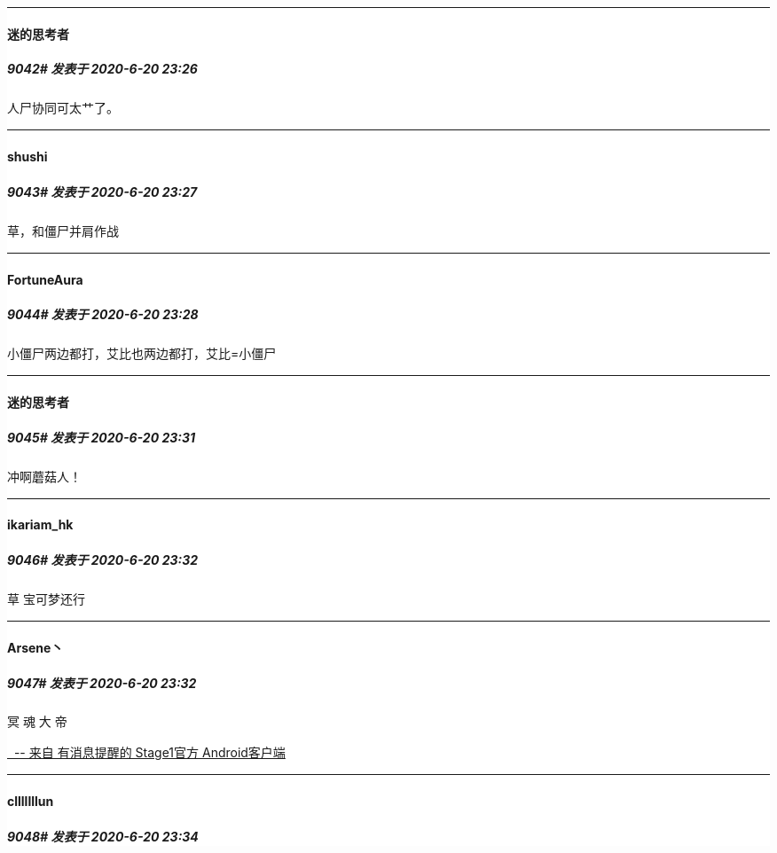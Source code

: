 *****

####  迷的思考者  
##### 9042#       发表于 2020-6-20 23:26


人尸协同可太艹了。


*****

####  shushi  
##### 9043#       发表于 2020-6-20 23:27


草，和僵尸并肩作战


*****

####  FortuneAura  
##### 9044#       发表于 2020-6-20 23:28


小僵尸两边都打，艾比也两边都打，艾比=小僵尸


*****

####  迷的思考者  
##### 9045#       发表于 2020-6-20 23:31


冲啊蘑菇人！


*****

####  ikariam_hk  
##### 9046#       发表于 2020-6-20 23:32


草 宝可梦还行


*****

####  Arsene丶  
##### 9047#       发表于 2020-6-20 23:32


冥 魂 大 帝

[  -- 来自 有消息提醒的 Stage1官方 Android客户端](https://www.coolapk.com/apk/140634)


*****

####  clllllllun  
##### 9048#       发表于 2020-6-20 23:34
